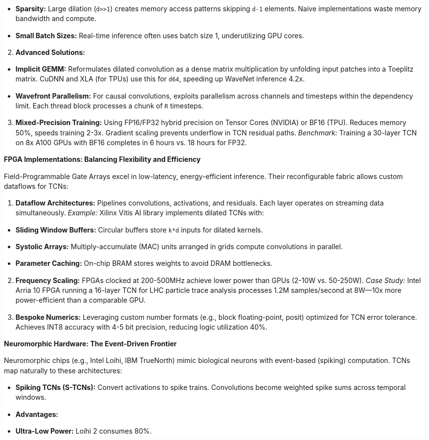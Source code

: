 - **Sparsity:** Large dilation (`d>>1`) creates memory access patterns skipping `d-1` elements. Naive implementations waste memory bandwidth and compute.

- **Small Batch Sizes:** Real-time inference often uses batch size 1, underutilizing GPU cores.

2.  **Advanced Solutions:**

- **Implicit GEMM:** Reformulates dilated convolution as a dense matrix multiplication by unfolding input patches into a Toeplitz matrix. CuDNN and XLA (for TPUs) use this for `d64`, speeding up WaveNet inference 4.2x.

- **Wavefront Parallelism:** For causal convolutions, exploits parallelism across channels and timesteps within the dependency limit. Each thread block processes a chunk of `R` timesteps.

3.  **Mixed-Precision Training:** Using FP16/FP32 hybrid precision on Tensor Cores (NVIDIA) or BF16 (TPU). Reduces memory 50%, speeds training 2-3x. Gradient scaling prevents underflow in TCN residual paths. *Benchmark:* Training a 30-layer TCN on 8x A100 GPUs with BF16 completes in 6 hours vs. 18 hours for FP32.

**FPGA Implementations: Balancing Flexibility and Efficiency**

Field-Programmable Gate Arrays excel in low-latency, energy-efficient inference. Their reconfigurable fabric allows custom dataflows for TCNs:

1.  **Dataflow Architectures:** Pipelines convolutions, activations, and residuals. Each layer operates on streaming data simultaneously. *Example:* Xilinx Vitis AI library implements dilated TCNs with:

- **Sliding Window Buffers:** Circular buffers store `k*d` inputs for dilated kernels.

- **Systolic Arrays:** Multiply-accumulate (MAC) units arranged in grids compute convolutions in parallel.

- **Parameter Caching:** On-chip BRAM stores weights to avoid DRAM bottlenecks.

2.  **Frequency Scaling:** FPGAs clocked at 200-500MHz achieve lower power than GPUs (2-10W vs. 50-250W). *Case Study:* Intel Arria 10 FPGA running a 16-layer TCN for LHC particle trace analysis processes 1.2M samples/second at 8W—10x more power-efficient than a comparable GPU.

3.  **Bespoke Numerics:** Leveraging custom number formats (e.g., block floating-point, posit) optimized for TCN error tolerance. Achieves INT8 accuracy with 4-5 bit precision, reducing logic utilization 40%.

**Neuromorphic Hardware: The Event-Driven Frontier**

Neuromorphic chips (e.g., Intel Loihi, IBM TrueNorth) mimic biological neurons with event-based (spiking) computation. TCNs map naturally to these architectures:

- **Spiking TCNs (S-TCNs):** Convert activations to spike trains. Convolutions become weighted spike sums across temporal windows.

- **Advantages:**  

- **Ultra-Low Power:** Loihi 2 consumes 80%.

